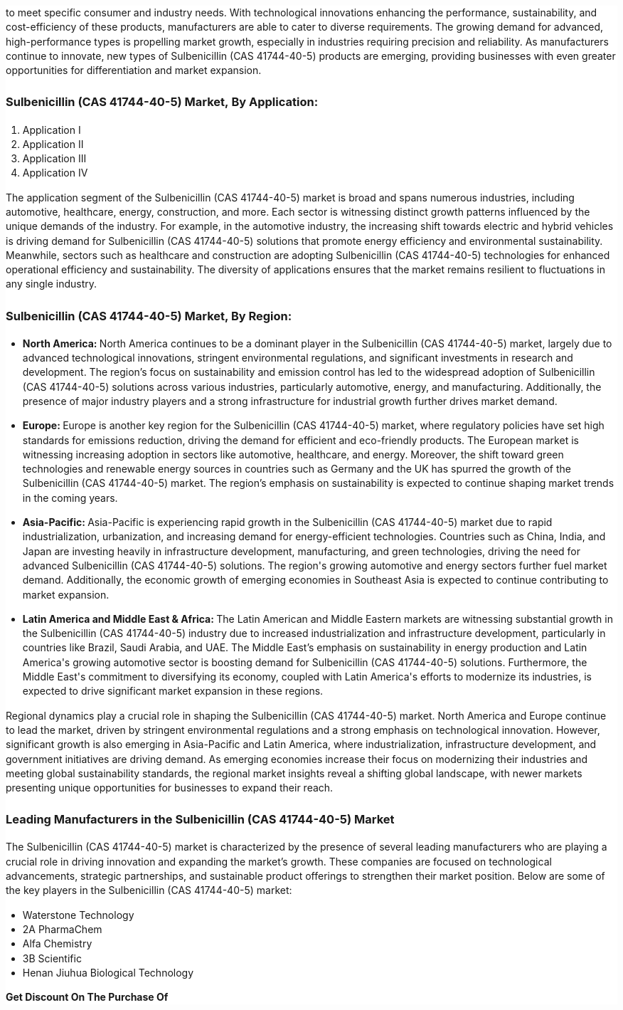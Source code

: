 to meet specific consumer and industry needs. With technological innovations enhancing the performance, sustainability, and cost-efficiency of these products, manufacturers are able to cater to diverse requirements. The growing demand for advanced, high-performance types is propelling market growth, especially in industries requiring precision and reliability. As manufacturers continue to innovate, new types of Sulbenicillin (CAS 41744-40-5) products are emerging, providing businesses with even greater opportunities for differentiation and market expansion.</p><h3>Sulbenicillin (CAS 41744-40-5) Market,&nbsp;By Application:</h3><ol><li>Application I<li> Application II<li> Application III<li> Application IV</li></ol><p>The application segment of the Sulbenicillin (CAS 41744-40-5) market is broad and spans numerous industries, including automotive, healthcare, energy, construction, and more. Each sector is witnessing distinct growth patterns influenced by the unique demands of the industry. For example, in the automotive industry, the increasing shift towards electric and hybrid vehicles is driving demand for Sulbenicillin (CAS 41744-40-5) solutions that promote energy efficiency and environmental sustainability. Meanwhile, sectors such as healthcare and construction are adopting Sulbenicillin (CAS 41744-40-5) technologies for enhanced operational efficiency and sustainability. The diversity of applications ensures that the market remains resilient to fluctuations in any single industry.</p><h3>Sulbenicillin (CAS 41744-40-5) Market, By Region:</h3><ul><li><p><strong>North America:&nbsp;</strong>North America continues to be a dominant player in the Sulbenicillin (CAS 41744-40-5) market, largely due to advanced technological innovations, stringent environmental regulations, and significant investments in research and development. The region&rsquo;s focus on sustainability and emission control has led to the widespread adoption of Sulbenicillin (CAS 41744-40-5) solutions across various industries, particularly automotive, energy, and manufacturing. Additionally, the presence of major industry players and a strong infrastructure for industrial growth further drives market demand.</p></li><li><p><strong><strong>Europe:&nbsp;</strong></strong>Europe is another key region for the Sulbenicillin (CAS 41744-40-5) market, where regulatory policies have set high standards for emissions reduction, driving the demand for efficient and eco-friendly products. The European market is witnessing increasing adoption in sectors like automotive, healthcare, and energy. Moreover, the shift toward green technologies and renewable energy sources in countries such as Germany and the UK has spurred the growth of the Sulbenicillin (CAS 41744-40-5) market. The region&rsquo;s emphasis on sustainability is expected to continue shaping market trends in the coming years.</p></li><li><p><strong><strong>Asia-Pacific:&nbsp;</strong></strong>Asia-Pacific is experiencing rapid growth in the Sulbenicillin (CAS 41744-40-5) market due to rapid industrialization, urbanization, and increasing demand for energy-efficient technologies. Countries such as China, India, and Japan are investing heavily in infrastructure development, manufacturing, and green technologies, driving the need for advanced Sulbenicillin (CAS 41744-40-5) solutions. The region's growing automotive and energy sectors further fuel market demand. Additionally, the economic growth of emerging economies in Southeast Asia is expected to continue contributing to market expansion.</p></li><li><p><strong><strong>Latin America and Middle East &amp; Africa:&nbsp;</strong></strong>The Latin American and Middle Eastern markets are witnessing substantial growth in the Sulbenicillin (CAS 41744-40-5) industry due to increased industrialization and infrastructure development, particularly in countries like Brazil, Saudi Arabia, and UAE. The Middle East&rsquo;s emphasis on sustainability in energy production and Latin America's growing automotive sector is boosting demand for Sulbenicillin (CAS 41744-40-5) solutions. Furthermore, the Middle East's commitment to diversifying its economy, coupled with Latin America's efforts to modernize its industries, is expected to drive significant market expansion in these regions.</p></li></ul><p>Regional dynamics play a crucial role in shaping the Sulbenicillin (CAS 41744-40-5) market. North America and Europe continue to lead the market, driven by stringent environmental regulations and a strong emphasis on technological innovation. However, significant growth is also emerging in Asia-Pacific and Latin America, where industrialization, infrastructure development, and government initiatives are driving demand. As emerging economies increase their focus on modernizing their industries and meeting global sustainability standards, the regional market insights reveal a shifting global landscape, with newer markets presenting unique opportunities for businesses to expand their reach.</p><h3><strong>Leading Manufacturers in the Sulbenicillin (CAS 41744-40-5) Market</strong></h3><p>The Sulbenicillin (CAS 41744-40-5) market is characterized by the presence of several leading manufacturers who are playing a crucial role in driving innovation and expanding the market&rsquo;s growth. These companies are focused on technological advancements, strategic partnerships, and sustainable product offerings to strengthen their market position. Below are some of the key players in the Sulbenicillin (CAS 41744-40-5) market:</p></div><div class="article-main__content" data-test-id="publishing-text-block"><ul><li><span class="">Waterstone Technology<li> 2A PharmaChem<li> Alfa Chemistry<li> 3B Scientific<li> Henan Jiuhua Biological Technology</span></li></ul></div><div class="article-main__content" data-test-id="publishing-text-block"><p><span class="font-[700]"><strong>Get Discount On The Purchase Of